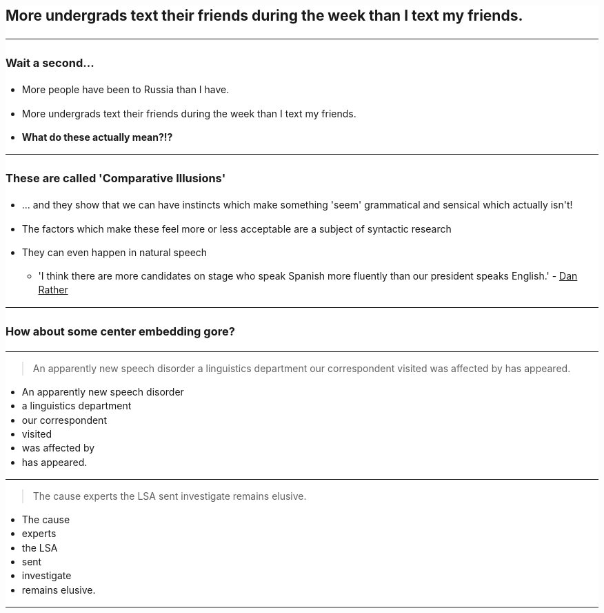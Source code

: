 
<section class="clicker"></section>

## More undergrads text their friends during the week than I text my friends.

---

### Wait a second...

- More people have been to Russia than I have.

- More undergrads text their friends during the week than I text my friends.

- **What do these actually mean?!?**

---

### These are called 'Comparative Illusions'

- ... and they show that we can have instincts which make something 'seem' grammatical and sensical which actually isn't!

- The factors which make these feel more or less acceptable are a subject of syntactic research

- They can even happen in natural speech

	- 'I think there are more candidates on stage who speak Spanish more fluently than our president speaks English.' - [Dan Rather](https://twitter.com/danrather/status/1144076809182408704?lang=en)

---

### How about some center embedding gore?

---

> An apparently new speech disorder a linguistics department our correspondent visited was affected by has appeared.

- An apparently new speech disorder
- a linguistics department
- our correspondent 
- visited
- was affected by
- has appeared.

---

> The cause experts the LSA sent investigate remains elusive.

- The cause 
- experts 
- the LSA 
- sent 
- investigate
- remains elusive.

---